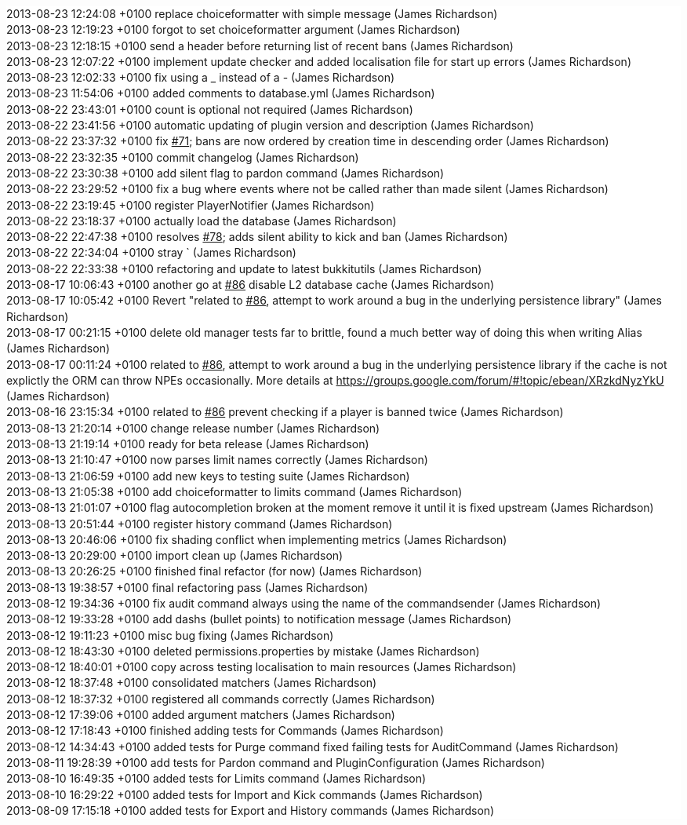 2013-08-23 12:24:08 +0100    replace choiceformatter with simple message (James Richardson)  
2013-08-23 12:19:23 +0100    forgot to set choiceformatter argument (James Richardson)  
2013-08-23 12:18:15 +0100    send a header before returning list of recent bans (James Richardson)  
2013-08-23 12:07:22 +0100    implement update checker and added localisation file for start up errors (James Richardson)  
2013-08-23 12:02:33 +0100    fix using a _ instead of a - (James Richardson)  
2013-08-23 11:54:06 +0100    added comments to database.yml (James Richardson)  
2013-08-22 23:43:01 +0100    count is optional not required (James Richardson)  
2013-08-22 23:41:56 +0100    automatic updating of plugin version and description (James Richardson)  
2013-08-22 23:37:32 +0100    fix [#71](https://github.com/grandwazir/BanHammer/ban-hammer/issues/71); bans are now ordered by creation time in descending order (James Richardson)  
2013-08-22 23:32:35 +0100    commit changelog (James Richardson)  
2013-08-22 23:30:38 +0100    add silent flag to pardon command (James Richardson)  
2013-08-22 23:29:52 +0100    fix a bug where events where not be called rather than made silent (James Richardson)  
2013-08-22 23:19:45 +0100    register PlayerNotifier (James Richardson)  
2013-08-22 23:18:37 +0100    actually load the database (James Richardson)  
2013-08-22 22:47:38 +0100    resolves [#78](https://github.com/grandwazir/BanHammer/ban-hammer/issues/78); adds silent ability to kick and ban (James Richardson)  
2013-08-22 22:34:04 +0100    stray ` (James Richardson)  
2013-08-22 22:33:38 +0100    refactoring and update to latest bukkitutils (James Richardson)  
2013-08-17 10:06:43 +0100    another go at [#86](https://github.com/grandwazir/BanHammer/ban-hammer/issues/86) disable L2 database cache (James Richardson)  
2013-08-17 10:05:42 +0100    Revert "related to [#86](https://github.com/grandwazir/BanHammer/ban-hammer/issues/86), attempt to work around a bug in the underlying persistence library" (James Richardson)  
2013-08-17 00:21:15 +0100    delete old manager tests far to brittle, found a much better way of doing this when writing Alias (James Richardson)  
2013-08-17 00:11:24 +0100    related to [#86](https://github.com/grandwazir/BanHammer/ban-hammer/issues/86), attempt to work around a bug in the underlying persistence library if the cache is not explictly the ORM can throw NPEs occasionally. More details at https://groups.google.com/forum/#!topic/ebean/XRzkdNyzYkU (James Richardson)  
2013-08-16 23:15:34 +0100    related to [#86](https://github.com/grandwazir/BanHammer/ban-hammer/issues/86) prevent checking if a player is banned twice (James Richardson)  
2013-08-13 21:20:14 +0100    change release number (James Richardson)  
2013-08-13 21:19:14 +0100    ready for beta release (James Richardson)  
2013-08-13 21:10:47 +0100    now parses limit names correctly (James Richardson)  
2013-08-13 21:06:59 +0100    add new keys to testing suite (James Richardson)  
2013-08-13 21:05:38 +0100    add choiceformatter to limits command (James Richardson)  
2013-08-13 21:01:07 +0100    flag autocompletion broken at the moment remove it until it is fixed upstream (James Richardson)  
2013-08-13 20:51:44 +0100    register history command (James Richardson)  
2013-08-13 20:46:06 +0100    fix shading conflict when implementing metrics (James Richardson)  
2013-08-13 20:29:00 +0100    import clean up (James Richardson)  
2013-08-13 20:26:25 +0100    finished final refactor (for now) (James Richardson)  
2013-08-13 19:38:57 +0100    final refactoring pass (James Richardson)  
2013-08-12 19:34:36 +0100    fix audit command always using the name of the commandsender (James Richardson)  
2013-08-12 19:33:28 +0100    add dashs (bullet points) to notification message (James Richardson)  
2013-08-12 19:11:23 +0100    misc bug fixing (James Richardson)  
2013-08-12 18:43:30 +0100    deleted permissions.properties by mistake (James Richardson)  
2013-08-12 18:40:01 +0100    copy across testing localisation to main resources (James Richardson)  
2013-08-12 18:37:48 +0100    consolidated matchers (James Richardson)  
2013-08-12 18:37:32 +0100    registered all commands correctly (James Richardson)  
2013-08-12 17:39:06 +0100    added argument matchers (James Richardson)  
2013-08-12 17:18:43 +0100    finished adding tests for Commands (James Richardson)  
2013-08-12 14:34:43 +0100    added tests for Purge command fixed failing tests for AuditCommand (James Richardson)  
2013-08-11 19:28:39 +0100    add tests for Pardon command and PluginConfiguration (James Richardson)  
2013-08-10 16:49:35 +0100    added tests for Limits command (James Richardson)  
2013-08-10 16:29:22 +0100    added tests for Import and Kick commands (James Richardson)  
2013-08-09 17:15:18 +0100    added tests for Export and History commands (James Richardson)  